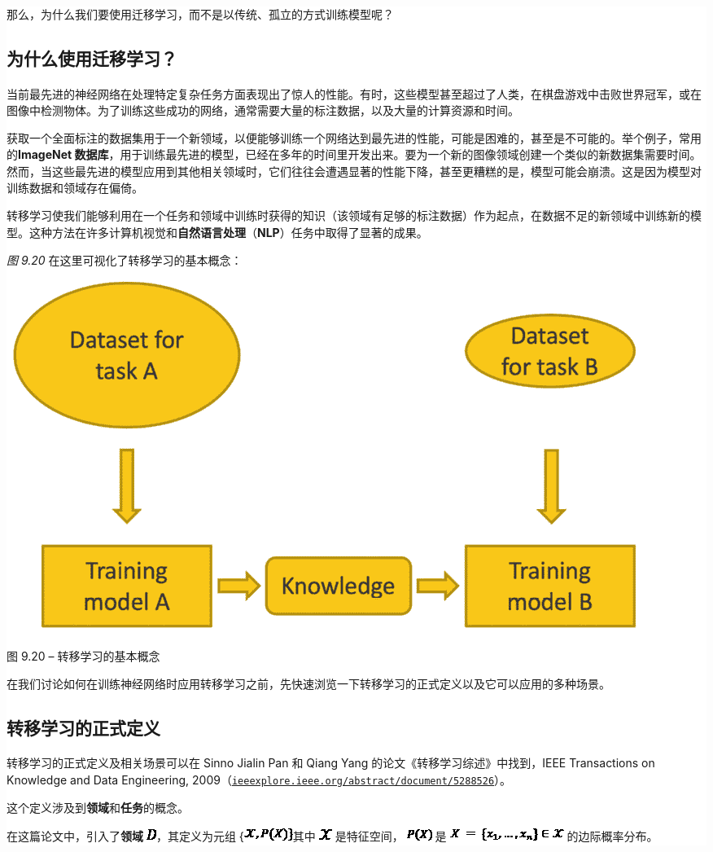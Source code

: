 那么，为什么我们要使用迁移学习，而不是以传统、孤立的方式训练模型呢？

## 为什么使用迁移学习？

当前最先进的神经网络在处理特定复杂任务方面表现出了惊人的性能。有时，这些模型甚至超过了人类，在棋盘游戏中击败世界冠军，或在图像中检测物体。为了训练这些成功的网络，通常需要大量的标注数据，以及大量的计算资源和时间。

获取一个全面标注的数据集用于一个新领域，以便能够训练一个网络达到最先进的性能，可能是困难的，甚至是不可能的。举个例子，常用的**ImageNet 数据库**，用于训练最先进的模型，已经在多年的时间里开发出来。要为一个新的图像领域创建一个类似的新数据集需要时间。然而，当这些最先进的模型应用到其他相关领域时，它们往往会遭遇显著的性能下降，甚至更糟糕的是，模型可能会崩溃。这是因为模型对训练数据和领域存在偏倚。

转移学习使我们能够利用在一个任务和领域中训练时获得的知识（该领域有足够的标注数据）作为起点，在数据不足的新领域中训练新的模型。这种方法在许多计算机视觉和**自然语言处理**（**NLP**）任务中取得了显著的成果。

*图 9.20* 在这里可视化了转移学习的基本概念：

![图 9.20 – 转移学习的基本概念](img/B16391_09_020.jpg)

图 9.20 – 转移学习的基本概念

在我们讨论如何在训练神经网络时应用转移学习之前，先快速浏览一下转移学习的正式定义以及它可以应用的多种场景。

## 转移学习的正式定义

转移学习的正式定义及相关场景可以在 Sinno Jialin Pan 和 Qiang Yang 的论文《转移学习综述》中找到，IEEE Transactions on Knowledge and Data Engineering, 2009（[`ieeexplore.ieee.org/abstract/document/5288526`](https://ieeexplore.ieee.org/abstract/document/5288526)）。

这个定义涉及到**领域**和**任务**的概念。

在这篇论文中，引入了**领域** ![](img/Formula_B16391_09_061.png)，其定义为元组 {![](img/Formula_B16391_09_062.png)其中 ![](img/Formula_B16391_09_063.png) 是特征空间， ![](img/Formula_B16391_09_064.png) 是 ![](img/Formula_B16391_09_065.png) 的边际概率分布。
